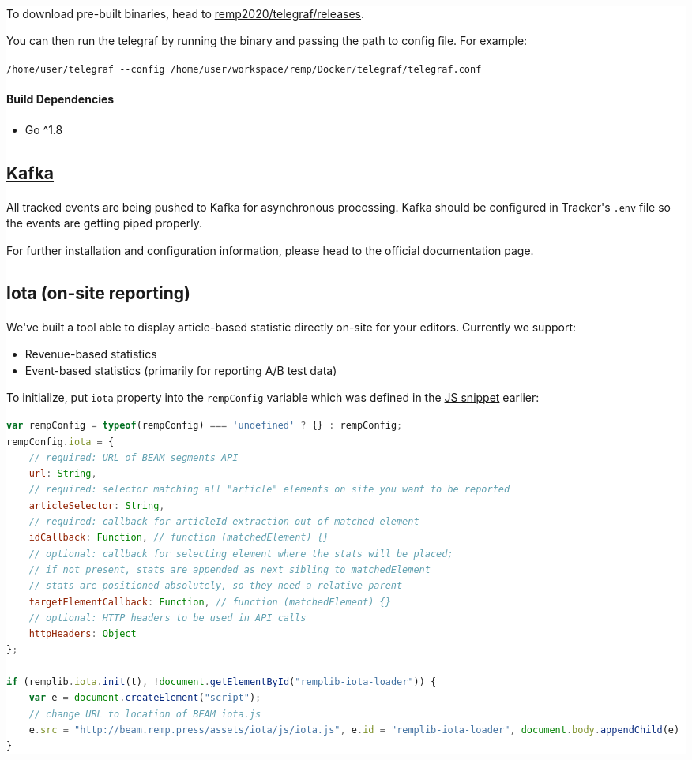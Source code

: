 To download pre-built binaries, head to [remp2020/telegraf/releases](https://github.com/remp2020/telegraf/releases).

You can then run the telegraf by running the binary and passing the path to config file. For example:

```
/home/user/telegraf --config /home/user/workspace/remp/Docker/telegraf/telegraf.conf
```

#### Build Dependencies

- Go ^1.8

## [Kafka](../Docker/kafka)

All tracked events are being pushed to Kafka for asynchronous processing. Kafka should be configured in Tracker's
`.env` file so the events are getting piped properly.

For further installation and configuration information, please head to the official documentation page.

## Iota (on-site reporting)

We've built a tool able to display article-based statistic directly on-site for your editors.
Currently we support:

- Revenue-based statistics
- Event-based statistics (primarily for reporting A/B test data)

To initialize, put `iota` property into the `rempConfig` variable which was defined
in the [JS snippet](#javascript-snippet) earlier:

```javascript
var rempConfig = typeof(rempConfig) === 'undefined' ? {} : rempConfig;
rempConfig.iota = {
    // required: URL of BEAM segments API
    url: String,
    // required: selector matching all "article" elements on site you want to be reported
    articleSelector: String,
    // required: callback for articleId extraction out of matched element
    idCallback: Function, // function (matchedElement) {}
    // optional: callback for selecting element where the stats will be placed;
    // if not present, stats are appended as next sibling to matchedElement
    // stats are positioned absolutely, so they need a relative parent
    targetElementCallback: Function, // function (matchedElement) {}
    // optional: HTTP headers to be used in API calls 
    httpHeaders: Object
};

if (remplib.iota.init(t), !document.getElementById("remplib-iota-loader")) {
    var e = document.createElement("script");
    // change URL to location of BEAM iota.js
    e.src = "http://beam.remp.press/assets/iota/js/iota.js", e.id = "remplib-iota-loader", document.body.appendChild(e)
}
```
